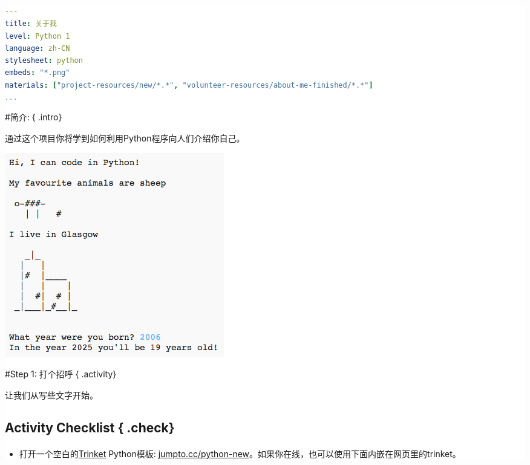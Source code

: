 ```yaml
---
title: 关于我
level: Python 1
language: zh-CN
stylesheet: python
embeds: "*.png"
materials: ["project-resources/new/*.*", "volunteer-resources/about-me-finished/*.*"]
...
```


#简介:  { .intro}

通过这个项目你将学到如何利用Python程序向人们介绍你自己。
 
<div class="trinket">
  <iframe src="https://trinket.io/embed/python/a1f663ae0d?outputOnly=true&start=result" width="600" height="500" frameborder="0" marginwidth="0" marginheight="0" allowfullscreen>
  </iframe>
  <img src="me-final.png">
</div>

#Step 1: 打个招呼 { .activity}

让我们从写些文字开始。

## Activity Checklist { .check}

+ 打开一个空白的[Trinket](http://jumpto.cc/python-new) Python模板: <a href="http://jumpto.cc/python-new" target="_blank">jumpto.cc/python-new</a>。如果你在线，也可以使用下面内嵌在网页里的trinket。

<div class="trinket">
<iframe src="https://trinket.io/embed/python/33e5c3b81b?start=result" width="100%" height="400" frameborder="0" marginwidth="0" marginheight="0" allowfullscreen></iframe>
</div>

